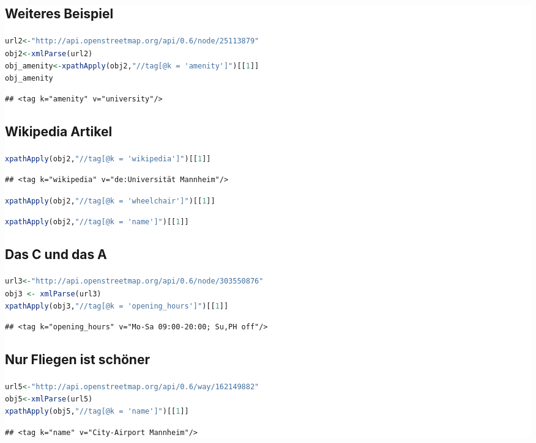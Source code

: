 
## Weiteres Beispiel


```r
url2<-"http://api.openstreetmap.org/api/0.6/node/25113879"
obj2<-xmlParse(url2)
obj_amenity<-xpathApply(obj2,"//tag[@k = 'amenity']")[[1]]
obj_amenity
```

```
## <tag k="amenity" v="university"/>
```

## Wikipedia Artikel


```r
xpathApply(obj2,"//tag[@k = 'wikipedia']")[[1]]
```

```
## <tag k="wikipedia" v="de:Universität Mannheim"/>
```


```r
xpathApply(obj2,"//tag[@k = 'wheelchair']")[[1]]
```


```r
xpathApply(obj2,"//tag[@k = 'name']")[[1]]
```


## Das C und das A


```r
url3<-"http://api.openstreetmap.org/api/0.6/node/303550876"
obj3 <- xmlParse(url3)
xpathApply(obj3,"//tag[@k = 'opening_hours']")[[1]]
```

```
## <tag k="opening_hours" v="Mo-Sa 09:00-20:00; Su,PH off"/>
```

## Nur Fliegen ist schöner


```r
url5<-"http://api.openstreetmap.org/api/0.6/way/162149882"
obj5<-xmlParse(url5)
xpathApply(obj5,"//tag[@k = 'name']")[[1]]
```

```
## <tag k="name" v="City-Airport Mannheim"/>
```
